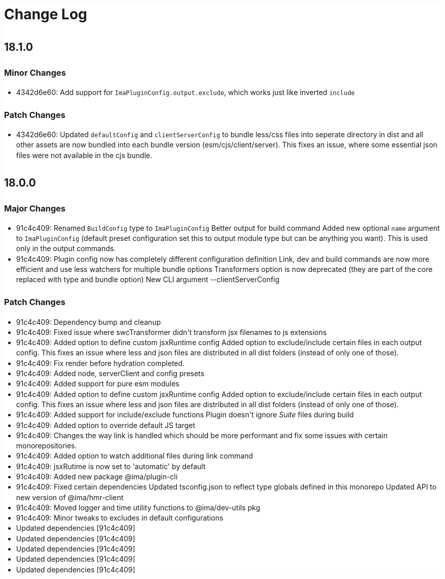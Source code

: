 # Change Log

## 18.1.0

### Minor Changes

- 4342d6e60: Add support for `ImaPluginConfig.output.exclude`, which works just like inverted `include`

### Patch Changes

- 4342d6e60: Updated `defaultConfig` and `clientServerConfig` to bundle less/css files into seperate directory in dist and all other assets are now bundled into each bundle version (esm/cjs/client/server). This fixes an issue, where some essential json files were not available in the cjs bundle.

## 18.0.0

### Major Changes

- 91c4c409: Renamed `BuildConfig` type to `ImaPluginConfig`
  Better output for build command
  Added new optional `name` argument to `ImaPluginConfig` (default preset configuration set this to output module type but can be anything you want). This is used only in the output commands.
- 91c4c409: Plugin config now has completely different configuration definition
  Link, dev and build commands are now more efficient and use less watchers for multiple bundle options
  Transformers option is now deprecated (they are part of the core replaced with type and bundle option)
  New CLI argument --clientServerConfig

### Patch Changes

- 91c4c409: Dependency bump and cleanup
- 91c4c409: Fixed issue where swcTransformer didn't transform jsx filenames to js extensions
- 91c4c409: Added option to define custom jsxRuntime config
  Added option to exclude/include certain files in each output config. This fixes an issue where less and json files are distributed in all dist folders (instead of only one of those).
- 91c4c409: Fix render before hydration completed.
- 91c4c409: Added node, serverClient and config presets
- 91c4c409: Added support for pure esm modules
- 91c4c409: Added option to define custom jsxRuntime config
  Added option to exclude/include certain files in each output config. This fixes an issue where less and json files are distributed in all dist folders (instead of only one of those).
- 91c4c409: Added support for include/exclude functions
  Plugin doesn't ignore _Suite_ files during build
- 91c4c409: Added option to override default JS target
- 91c4c409: Changes the way link is handled which should be more performant and fix some issues with certain monorepositories.
- 91c4c409: Added option to watch additional files during link command
- 91c4c409: jsxRutime is now set to 'automatic' by default
- 91c4c409: Added new package @ima/plugin-cli
- 91c4c409: Fixed certain dependencies
  Updated tsconfig.json to reflect type globals defined in this monorepo
  Updated API to new version of @ima/hmr-client
- 91c4c409: Moved logger and time utility functions to @ima/dev-utils pkg
- 91c4c409: Minor tweaks to excludes in default configurations
- Updated dependencies [91c4c409]
- Updated dependencies [91c4c409]
- Updated dependencies [91c4c409]
- Updated dependencies [91c4c409]
- Updated dependencies [91c4c409]
